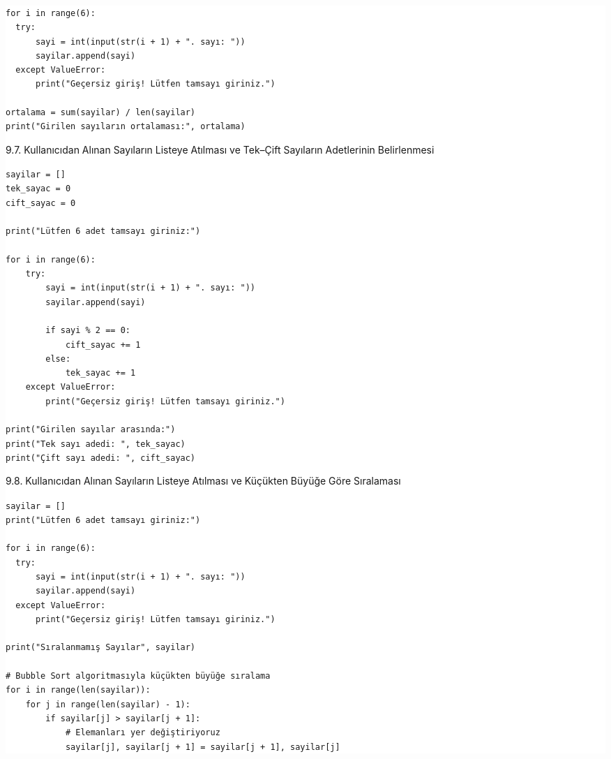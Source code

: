     for i in range(6):
      try:
          sayi = int(input(str(i + 1) + ". sayı: "))
          sayilar.append(sayi)
      except ValueError:
          print("Geçersiz giriş! Lütfen tamsayı giriniz.")
        
    ortalama = sum(sayilar) / len(sayilar)
    print("Girilen sayıların ortalaması:", ortalama)

9.7. Kullanıcıdan Alınan Sayıların Listeye Atılması ve Tek–Çift Sayıların Adetlerinin Belirlenmesi

    sayilar = []
    tek_sayac = 0
    cift_sayac = 0
    
    print("Lütfen 6 adet tamsayı giriniz:")
    
    for i in range(6):
        try:
            sayi = int(input(str(i + 1) + ". sayı: "))
            sayilar.append(sayi)
    
            if sayi % 2 == 0:
                cift_sayac += 1
            else:
                tek_sayac += 1
        except ValueError:
            print("Geçersiz giriş! Lütfen tamsayı giriniz.")
    
    print("Girilen sayılar arasında:")
    print("Tek sayı adedi: ", tek_sayac)
    print("Çift sayı adedi: ", cift_sayac)

9.8. Kullanıcıdan Alınan Sayıların Listeye Atılması ve Küçükten Büyüğe Göre Sıralaması

    sayilar = []
    print("Lütfen 6 adet tamsayı giriniz:")
        
    for i in range(6):
      try:
          sayi = int(input(str(i + 1) + ". sayı: "))
          sayilar.append(sayi)
      except ValueError:
          print("Geçersiz giriş! Lütfen tamsayı giriniz.")
    
    print("Sıralanmamış Sayılar", sayilar)
      
    # Bubble Sort algoritmasıyla küçükten büyüğe sıralama
    for i in range(len(sayilar)):
        for j in range(len(sayilar) - 1):
            if sayilar[j] > sayilar[j + 1]:
                # Elemanları yer değiştiriyoruz
                sayilar[j], sayilar[j + 1] = sayilar[j + 1], sayilar[j]
    